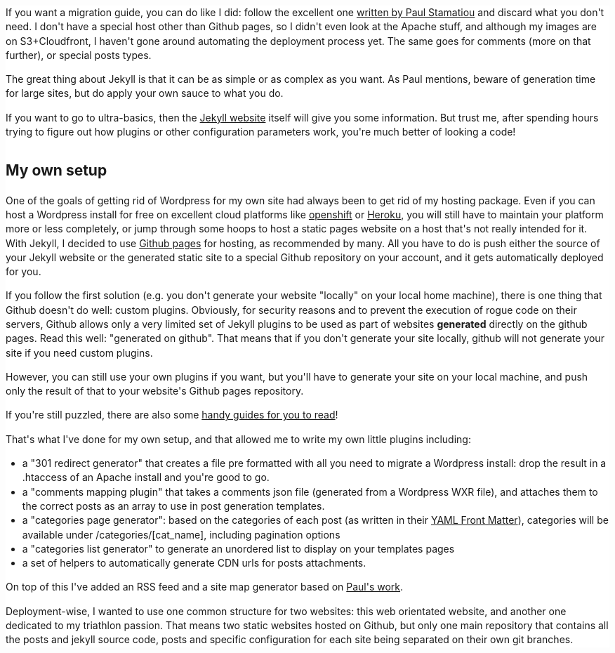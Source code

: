 If you want a migration guide, you can do like I did: follow the excellent one [written by Paul Stamatiou](http://paulstamatiou.com/how-to-Wordpress-to-jekyll/) and discard what you don't need. I don't have a special host other than Github pages, so I didn't even look at the Apache stuff, and although my images are on S3+Cloudfront, I haven't gone around automating the deployment process yet. The same goes for comments (more on that further), or special posts types.

The great thing about Jekyll is that it can be as simple or as complex as you want. As Paul mentions, beware of generation time for large sites, but do apply your own sauce to what you do.

If you want to go to ultra-basics, then the [Jekyll website](http://jekyllrb.com/) itself will give you some information. But trust me, after spending hours trying to figure out how plugins or other configuration parameters work, you're much better of looking a code!


## My own setup

One of the goals of getting rid of Wordpress for my own site had always been to get rid of my hosting package. Even if you can host a Wordpress install for free on excellent cloud platforms like [openshift](https://www.openshift.com/) or [Heroku](https://www.heroku.com/), you will still have to maintain your platform more or less completely, or jump through some hoops to host a static pages website on a host that's not really intended for it. With Jekyll, I decided to use [Github pages](http://pages.github.com/) for hosting, as recommended by many. All you have to do is push either the source of your Jekyll website or the generated static site to a special Github repository on your account, and it gets automatically deployed for you.

If you follow the first solution (e.g. you don't generate your website "locally" on your local home machine), there is one thing that Github doesn't do well: custom plugins. Obviously, for security reasons and to prevent the execution of rogue code on their servers, Github allows only a very limited set of Jekyll plugins to be used as part of websites **generated** directly on the github pages. Read this well: "generated on github". That means that if you don't generate your site locally, github will not generate your site if you need custom plugins.

However, you can still use your own plugins if you want, but you'll have to generate your site on your local machine, and push only the result of that to your website's Github pages repository.

If you're still puzzled, there are also some [handy guides for you to read](http://blog.sorryapp.com/blogging-with-jekyll/2014/01/31/using-jekyll-plugins-on-github-pages.html)!

That's what I've done for my own setup, and that allowed me to write my own little plugins including:

* a "301 redirect generator" that creates a file pre formatted with all you need to migrate a Wordpress install: drop the result in a .htaccess of an Apache install and you're good to go.
* a "comments mapping plugin" that takes a comments json file (generated from a Wordpress WXR file), and attaches them to the correct posts as an array to use in post generation templates.
* a "categories page generator": based on the categories of each post (as written in their [YAML Front Matter](http://jekyllrb.com/docs/frontmatter/)), categories will be available under /categories/[cat_name], including pagination options
* a "categories list generator" to generate an unordered list to display on your templates pages
* a set of helpers to automatically generate CDN urls for posts attachments.

On top of this I've added an RSS feed and a site map generator based on [Paul's work](http://paulstamatiou.com/how-to-Wordpress-to-jekyll/).

Deployment-wise, I wanted to use one common structure for two websites: this web orientated website, and another one dedicated to my triathlon passion. That means two static websites hosted on Github, but only one main repository that contains all the posts and jekyll source code, posts and specific configuration for each site being separated on their own git branches.
